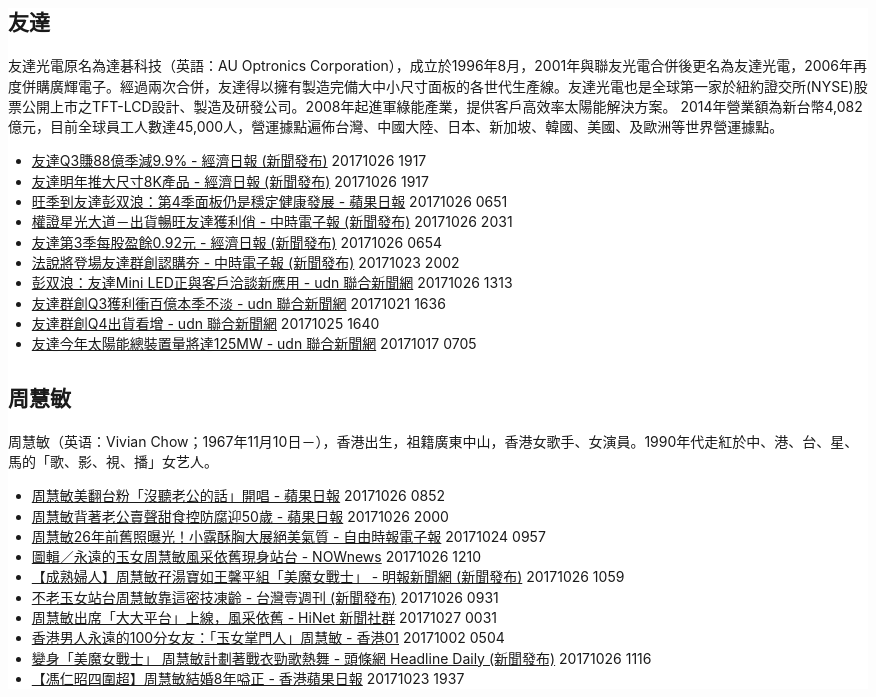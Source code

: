 ## 友達

友達光電原名為達碁科技（英語：AU Optronics Corporation），成立於1996年8月，2001年與聯友光電合併後更名為友達光電，2006年再度併購廣輝電子。經過兩次合併，友達得以擁有製造完備大中小尺寸面板的各世代生產線。友達光電也是全球第一家於紐約證交所(NYSE)股票公開上市之TFT-LCD設計、製造及研發公司。2008年起進軍綠能產業，提供客戶高效率太陽能解決方案。
2014年營業額為新台幣4,082億元，目前全球員工人數達45,000人，營運據點遍佈台灣、中國大陸、日本、新加坡、韓國、美國、及歐洲等世界營運據點。
- [友達Q3賺88億季減9.9% - 經濟日報 (新聞發布)](https://money.udn.com/money/story/5710/2781260 "友達Q3賺88億季減9.9% - 經濟日報 (新聞發布)") 20171026 1917
- [友達明年推大尺寸8K產品 - 經濟日報 (新聞發布)](https://money.udn.com/money/story/5710/2781270 "友達明年推大尺寸8K產品 - 經濟日報 (新聞發布)") 20171026 1917
- [旺季到友達彭双浪：第4季面板仍是穩定健康發展 - 蘋果日報](http://www.appledaily.com.tw/realtimenews/article/new/20171026/1229415/ "旺季到友達彭双浪：第4季面板仍是穩定健康發展 - 蘋果日報") 20171026 0651
- [權證星光大道－出貨暢旺友達獲利俏 - 中時電子報 (新聞發布)](http://www.chinatimes.com/newspapers/20171027000318-260206 "權證星光大道－出貨暢旺友達獲利俏 - 中時電子報 (新聞發布)") 20171026 2031
- [友達第3季每股盈餘0.92元 - 經濟日報 (新聞發布)](https://money.udn.com/money/story/5641/2780064 "友達第3季每股盈餘0.92元 - 經濟日報 (新聞發布)") 20171026 0654
- [法說將登場友達群創認購夯 - 中時電子報 (新聞發布)](http://www.chinatimes.com/newspapers/20171024000262-260206 "法說將登場友達群創認購夯 - 中時電子報 (新聞發布)") 20171023 2002
- [彭双浪：友達Mini LED正與客戶洽談新應用 - udn 聯合新聞網](https://udn.com/news/story/7240/2780905 "彭双浪：友達Mini LED正與客戶洽談新應用 - udn 聯合新聞網") 20171026 1313
- [友達群創Q3獲利衝百億本季不淡 - udn 聯合新聞網](https://money.udn.com/money/story/5612/2771237 "友達群創Q3獲利衝百億本季不淡 - udn 聯合新聞網") 20171021 1636
- [友達群創Q4出貨看增 - udn 聯合新聞網](https://udn.com/news/story/7253/2778721 "友達群創Q4出貨看增 - udn 聯合新聞網") 20171025 1640
- [友達今年太陽能總裝置量將達125MW - udn 聯合新聞網](https://udn.com/news/story/7240/2762039 "友達今年太陽能總裝置量將達125MW - udn 聯合新聞網") 20171017 0705

## 周慧敏

周慧敏（英语：Vivian Chow；1967年11月10日－），香港出生，祖籍廣東中山，香港女歌手、女演員。1990年代走紅於中、港、台、星、馬的「歌、影、視、播」女艺人。
- [周慧敏美翻台粉「沒聽老公的話」開唱 - 蘋果日報](http://www.appledaily.com.tw/realtimenews/article/new/20171026/1229487/ "周慧敏美翻台粉「沒聽老公的話」開唱 - 蘋果日報") 20171026 0852
- [周慧敏背著老公賣聲甜食控防腐迎50歲 - 蘋果日報](http://www.appledaily.com.tw/appledaily/article/entertainment/20171027/37826838/ "周慧敏背著老公賣聲甜食控防腐迎50歲 - 蘋果日報") 20171026 2000
- [周慧敏26年前舊照曝光！小露酥胸大展絕美氣質 - 自由時報電子報](http://ent.ltn.com.tw/news/breakingnews/2232222 "周慧敏26年前舊照曝光！小露酥胸大展絕美氣質 - 自由時報電子報") 20171024 0957
- [圖輯／永遠的玉女周慧敏風采依舊現身站台 - NOWnews](https://www.nownews.com/news/20171026/2632444 "圖輯／永遠的玉女周慧敏風采依舊現身站台 - NOWnews") 20171026 1210
- [【成熟婦人】周慧敏孖湯寶如王馨平組「美魔女戰士」 - 明報新聞網 (新聞發布)](https://news.mingpao.com/ins/instantnews/web_tc/article/20171026/s00007/1509015213130 "【成熟婦人】周慧敏孖湯寶如王馨平組「美魔女戰士」 - 明報新聞網 (新聞發布)") 20171026 1059
- [不老玉女站台周慧敏靠這密技凍齡 - 台灣壹週刊 (新聞發布)](http://www.nextmag.com.tw/realtimenews/news/362038 "不老玉女站台周慧敏靠這密技凍齡 - 台灣壹週刊 (新聞發布)") 20171026 0931
- [周慧敏出席「大大平台」上線，風采依舊 - HiNet 新聞社群](https://times.hinet.net/news/20882091 "周慧敏出席「大大平台」上線，風采依舊 - HiNet 新聞社群") 20171027 0031
- [香港男人永遠的100分女友：「玉女掌門人」周慧敏 - 香港01](https://www.hk01.com/01%E5%8D%9A%E8%A9%95-%E8%97%9D%EF%BC%8E%E6%96%87%E5%8C%96/122380/%E9%A6%99%E6%B8%AF%E7%94%B7%E4%BA%BA%E6%B0%B8%E9%81%A0%E7%9A%84100%E5%88%86%E5%A5%B3%E5%8F%8B-%E7%8E%89%E5%A5%B3%E6%8E%8C%E9%96%80%E4%BA%BA-%E5%91%A8%E6%85%A7%E6%95%8F "香港男人永遠的100分女友：「玉女掌門人」周慧敏 - 香港01") 20171002 0504
- [變身「美魔女戰士」 周慧敏計劃著戰衣勁歌熱舞 - 頭條網 Headline Daily (新聞發布)](http://hd.stheadline.com/news/realtime/ent/1049106/ "變身「美魔女戰士」 周慧敏計劃著戰衣勁歌熱舞 - 頭條網 Headline Daily (新聞發布)") 20171026 1116
- [【馮仁昭四圍超】周慧敏結婚8年嗌正 - 香港蘋果日報](http://hk.apple.nextmedia.com/entertainment/art/20171024/20192270 "【馮仁昭四圍超】周慧敏結婚8年嗌正 - 香港蘋果日報") 20171023 1937
